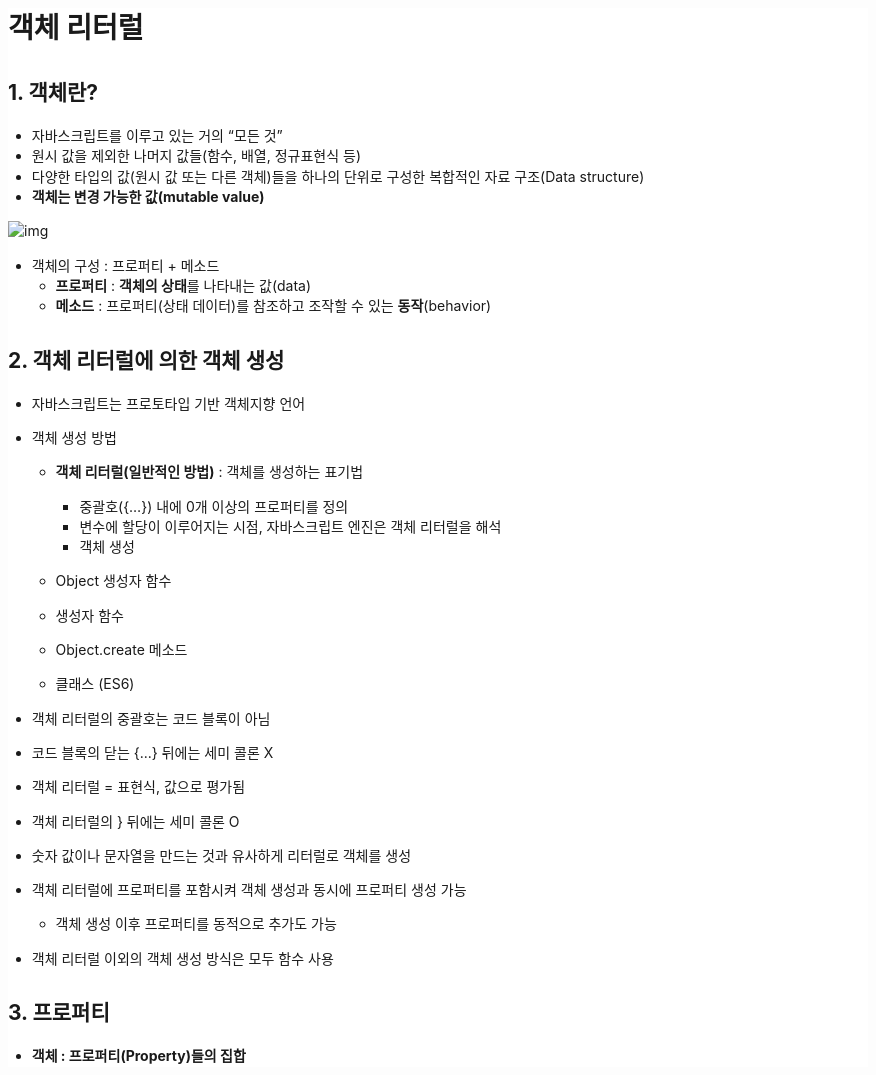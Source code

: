 # 객체 리터럴

## 1. 객체란?

* 자바스크립트를 이루고 있는 거의 “모든 것”
* 원시 값을 제외한 나머지 값들(함수, 배열, 정규표현식 등)
* 다양한 타입의 값(원시 값 또는 다른 객체)들을 하나의 단위로 구성한 복합적인 자료 구조(Data structure)
* **객체는 변경 가능한 값(mutable value)**



![img](https://poiemaweb.com/assets/fs-images/10-1.png)



* 객체의 구성 : 프로퍼티 + 메소드
  * **프로퍼티** : **객체의 상태**를 나타내는 값(data)
  * **메소드** : 프로퍼티(상태 데이터)를 참조하고 조작할 수 있는 **동작**(behavior)





## 2. 객체 리터럴에 의한 객체 생성

* 자바스크립트는 프로토타입 기반 객체지향 언어

* 객체 생성 방법

  * **객체 리터럴(일반적인 방법)** : 객체를 생성하는 표기법
    * 중괄호({…}) 내에 0개 이상의 프로퍼티를 정의
    *  변수에 할당이 이루어지는 시점, 자바스크립트 엔진은 객체 리터럴을 해석
    * 객체 생성

  * Object 생성자 함수
  * 생성자 함수
  * Object.create 메소드
  * 클래스 (ES6)

* 객체 리터럴의 중괄호는 코드 블록이 아님
* 코드 블록의 닫는 {...} 뒤에는 세미 콜론 X
* 객체 리터럴 = 표현식, 값으로 평가됨
*  객체 리터럴의 } 뒤에는 세미 콜론 O
* 숫자 값이나 문자열을 만드는 것과 유사하게 리터럴로 객체를 생성
* 객체 리터럴에 프로퍼티를 포함시켜 객체 생성과 동시에 프로퍼티 생성 가능 
  * 객체 생성 이후 프로퍼티를 동적으로 추가도 가능

* 객체 리터럴 이외의 객체 생성 방식은 모두 함수 사용





## 3. 프로퍼티

* **객체 : 프로퍼티(Property)들의 집합**
